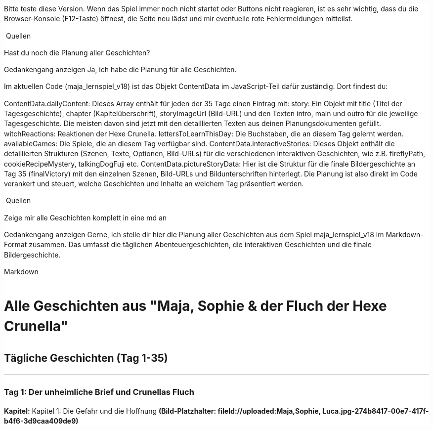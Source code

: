 Bitte teste diese Version. Wenn das Spiel immer noch nicht startet oder Buttons nicht reagieren, ist es sehr wichtig, dass du die Browser-Konsole (F12-Taste) öffnest, die Seite neu lädst und mir eventuelle rote Fehlermeldungen mitteilst.


 Quellen




Hast du noch die Planung aller Geschichten?



Gedankengang anzeigen
Ja, ich habe die Planung für alle Geschichten.

Im aktuellen Code (maja_lernspiel_v18) ist das Objekt ContentData im JavaScript-Teil dafür zuständig. Dort findest du:

ContentData.dailyContent: Dieses Array enthält für jeden der 35 Tage einen Eintrag mit:
story: Ein Objekt mit title (Titel der Tagesgeschichte), chapter (Kapitelüberschrift), storyImageUrl (Bild-URL) und den Texten intro, main und outro für die jeweilige Tagesgeschichte. Die meisten davon sind jetzt mit den detaillierten Texten aus deinen Planungsdokumenten gefüllt.
witchReactions: Reaktionen der Hexe Crunella.
lettersToLearnThisDay: Die Buchstaben, die an diesem Tag gelernt werden.
availableGames: Die Spiele, die an diesem Tag verfügbar sind.
ContentData.interactiveStories: Dieses Objekt enthält die detaillierten Strukturen (Szenen, Texte, Optionen, Bild-URLs) für die verschiedenen interaktiven Geschichten, wie z.B. fireflyPath, cookieRecipeMystery, talkingDogFuji etc.
ContentData.pictureStoryData: Hier ist die Struktur für die finale Bildergeschichte an Tag 35 (finalVictory) mit den einzelnen Szenen, Bild-URLs und Bildunterschriften hinterlegt.
Die Planung ist also direkt im Code verankert und steuert, welche Geschichten und Inhalte an welchem Tag präsentiert werden.


 Quellen




Zeige mir alle Geschichten komplett in eine md an



Gedankengang anzeigen
Gerne, ich stelle dir hier die Planung aller Geschichten aus dem Spiel maja_lernspiel_v18 im Markdown-Format zusammen. Das umfasst die täglichen Abenteuergeschichten, die interaktiven Geschichten und die finale Bildergeschichte.

Markdown

# Alle Geschichten aus "Maja, Sophie & der Fluch der Hexe Crunella"

## Tägliche Geschichten (Tag 1-35)

---
### Tag 1: Der unheimliche Brief und Crunellas Fluch
**Kapitel:** Kapitel 1: Die Gefahr und die Hoffnung
**(Bild-Platzhalter: fileId://uploaded:Maja,Sophie, Luca.jpg-274b8417-00e7-417f-b4f6-3d9caa409de9)**
